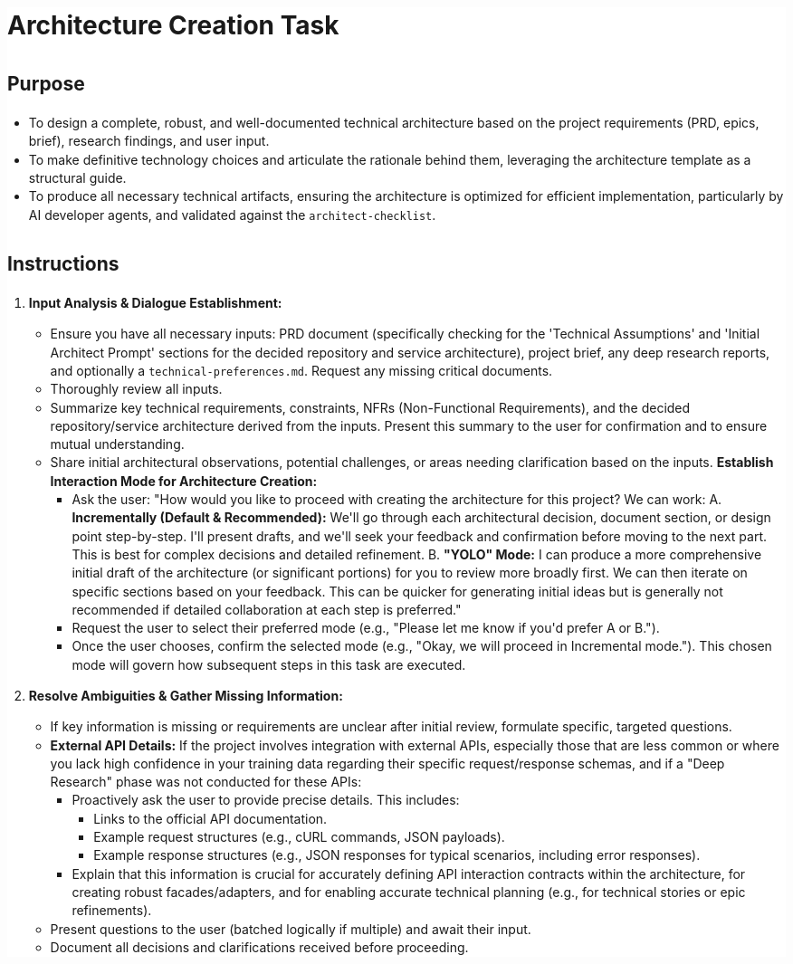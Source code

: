 # Architecture Creation Task

## Purpose

- To design a complete, robust, and well-documented technical architecture based on the project
  requirements (PRD, epics, brief), research findings, and user input.
- To make definitive technology choices and articulate the rationale behind them, leveraging the
  architecture template as a structural guide.
- To produce all necessary technical artifacts, ensuring the architecture is optimized for efficient
  implementation, particularly by AI developer agents, and validated against the
  `architect-checklist`.

## Instructions

1.  **Input Analysis & Dialogue Establishment:**

    - Ensure you have all necessary inputs: PRD document (specifically checking for the 'Technical
      Assumptions' and 'Initial Architect Prompt' sections for the decided repository and service
      architecture), project brief, any deep research reports, and optionally a
      `technical-preferences.md`. Request any missing critical documents.
    - Thoroughly review all inputs.
    - Summarize key technical requirements, constraints, NFRs (Non-Functional Requirements), and the
      decided repository/service architecture derived from the inputs. Present this summary to the
      user for confirmation and to ensure mutual understanding.
    - Share initial architectural observations, potential challenges, or areas needing clarification
      based on the inputs. **Establish Interaction Mode for Architecture Creation:**
      - Ask the user: "How would you like to proceed with creating the architecture for this
        project? We can work: A. **Incrementally (Default & Recommended):** We'll go through each
        architectural decision, document section, or design point step-by-step. I'll present drafts,
        and we'll seek your feedback and confirmation before moving to the next part. This is best
        for complex decisions and detailed refinement. B. **"YOLO" Mode:** I can produce a more
        comprehensive initial draft of the architecture (or significant portions) for you to review
        more broadly first. We can then iterate on specific sections based on your feedback. This
        can be quicker for generating initial ideas but is generally not recommended if detailed
        collaboration at each step is preferred."
      - Request the user to select their preferred mode (e.g., "Please let me know if you'd prefer A
        or B.").
      - Once the user chooses, confirm the selected mode (e.g., "Okay, we will proceed in
        Incremental mode."). This chosen mode will govern how subsequent steps in this task are
        executed.

2.  **Resolve Ambiguities & Gather Missing Information:**

    - If key information is missing or requirements are unclear after initial review, formulate
      specific, targeted questions.
    - **External API Details:** If the project involves integration with external APIs, especially
      those that are less common or where you lack high confidence in your training data regarding
      their specific request/response schemas, and if a "Deep Research" phase was not conducted for
      these APIs:
      - Proactively ask the user to provide precise details. This includes:
        - Links to the official API documentation.
        - Example request structures (e.g., cURL commands, JSON payloads).
        - Example response structures (e.g., JSON responses for typical scenarios, including error
          responses).
      - Explain that this information is crucial for accurately defining API interaction contracts
        within the architecture, for creating robust facades/adapters, and for enabling accurate
        technical planning (e.g., for technical stories or epic refinements).
    - Present questions to the user (batched logically if multiple) and await their input.
    - Document all decisions and clarifications received before proceeding.
